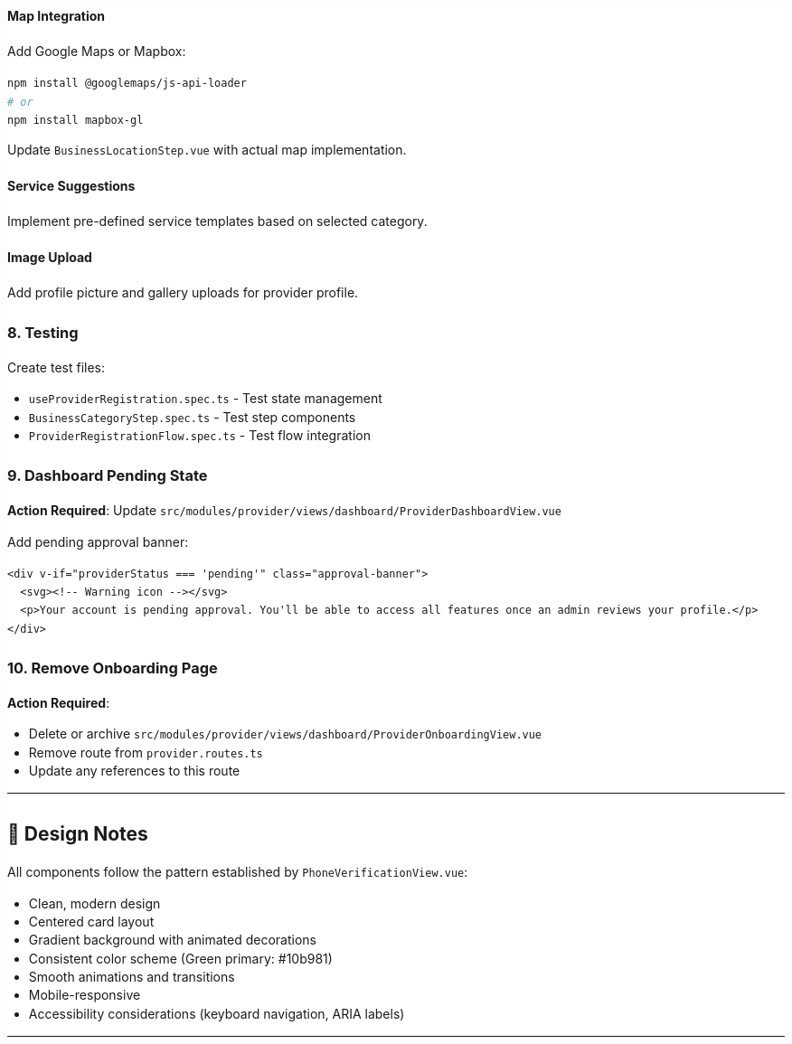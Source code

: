 #### Map Integration
Add Google Maps or Mapbox:
```bash
npm install @googlemaps/js-api-loader
# or
npm install mapbox-gl
```

Update `BusinessLocationStep.vue` with actual map implementation.

#### Service Suggestions
Implement pre-defined service templates based on selected category.

#### Image Upload
Add profile picture and gallery uploads for provider profile.

### 8. **Testing**

Create test files:
- `useProviderRegistration.spec.ts` - Test state management
- `BusinessCategoryStep.spec.ts` - Test step components
- `ProviderRegistrationFlow.spec.ts` - Test flow integration

### 9. **Dashboard Pending State**
**Action Required**: Update `src/modules/provider/views/dashboard/ProviderDashboardView.vue`

Add pending approval banner:
```vue
<div v-if="providerStatus === 'pending'" class="approval-banner">
  <svg><!-- Warning icon --></svg>
  <p>Your account is pending approval. You'll be able to access all features once an admin reviews your profile.</p>
</div>
```

### 10. **Remove Onboarding Page**
**Action Required**:
- Delete or archive `src/modules/provider/views/dashboard/ProviderOnboardingView.vue`
- Remove route from `provider.routes.ts`
- Update any references to this route

---

## 🎨 Design Notes

All components follow the pattern established by `PhoneVerificationView.vue`:
- Clean, modern design
- Centered card layout
- Gradient background with animated decorations
- Consistent color scheme (Green primary: #10b981)
- Smooth animations and transitions
- Mobile-responsive
- Accessibility considerations (keyboard navigation, ARIA labels)

---